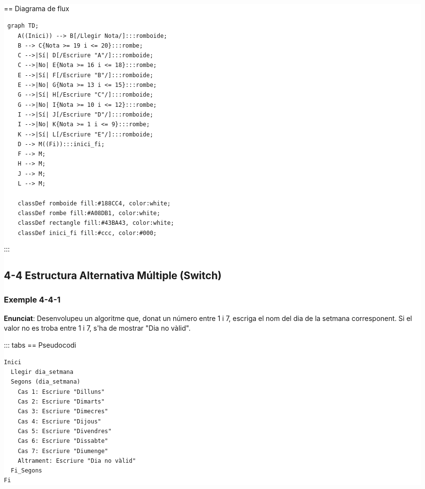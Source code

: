 == Diagrama de flux

```mermaid
 graph TD;
    A((Inici)) --> B[/Llegir Nota/]:::romboide;
    B --> C{Nota >= 19 i <= 20}:::rombe;
    C -->|Sí| D[/Escriure "A"/]:::romboide;
    C -->|No| E{Nota >= 16 i <= 18}:::rombe;
    E -->|Sí| F[/Escriure "B"/]:::romboide;
    E -->|No| G{Nota >= 13 i <= 15}:::rombe;
    G -->|Sí| H[/Escriure "C"/]:::romboide;
    G -->|No| I{Nota >= 10 i <= 12}:::rombe;
    I -->|Sí| J[/Escriure "D"/]:::romboide;
    I -->|No| K{Nota >= 1 i <= 9}:::rombe;
    K -->|Sí| L[/Escriure "E"/]:::romboide;
    D --> M((Fi)):::inici_fi;
    F --> M;
    H --> M;
    J --> M;
    L --> M;

    classDef romboide fill:#188CC4, color:white;
    classDef rombe fill:#A08DB1, color:white;
    classDef rectangle fill:#43BA43, color:white;
    classDef inici_fi fill:#ccc, color:#000;
```

:::

## 4-4 Estructura Alternativa Múltiple (Switch)

### Exemple 4-4-1

**Enunciat**: Desenvolupeu un algoritme que, donat un número entre 1 i 7, escriga el nom del dia de la setmana corresponent. Si el valor no es troba entre 1 i 7, s'ha de mostrar "Dia no vàlid".

::: tabs
== Pseudocodi

```
Inici
  Llegir dia_setmana
  Segons (dia_setmana)
    Cas 1: Escriure "Dilluns"
    Cas 2: Escriure "Dimarts"
    Cas 3: Escriure "Dimecres"
    Cas 4: Escriure "Dijous"
    Cas 5: Escriure "Divendres"
    Cas 6: Escriure "Dissabte"
    Cas 7: Escriure "Diumenge"
    Altrament: Escriure "Dia no vàlid"
  Fi_Segons
Fi
```
